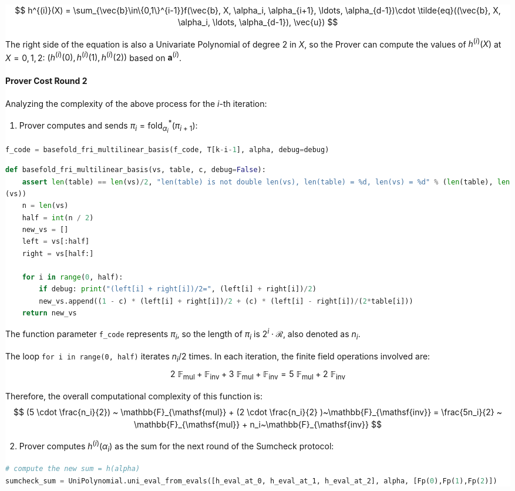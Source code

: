 $$
h^{(i)}(X) = \sum_{\vec{b}\in\{0,1\}^{i-1}}f(\vec{b}, X, \alpha_i, \alpha_{i+1}, \ldots, \alpha_{d-1})\cdot \tilde{eq}((\vec{b}, X, \alpha_i, \ldots, \alpha_{d-1}), \vec{u})
$$

The right side of the equation is also a Univariate Polynomial of degree 2 in $X$, so the Prover can compute the values of $h^{(i)}(X)$ at $X=0,1,2$: $(h^{(i)}(0), h^{(i)}(1), h^{(i)}(2))$ based on $\mathbf{a}^{(i)}$.

#### Prover Cost Round 2

Analyzing the complexity of the above process for the $i$-th iteration:

1. Prover computes and sends $\pi_i = \mathsf{fold}^*_{\alpha_i}(\pi_{i+1})$:

```python
f_code = basefold_fri_multilinear_basis(f_code, T[k-i-1], alpha, debug=debug)
```

```python
def basefold_fri_multilinear_basis(vs, table, c, debug=False):
    assert len(table) == len(vs)/2, "len(table) is not double len(vs), len(table) = %d, len(vs) = %d" % (len(table), len(vs))
    n = len(vs)
    half = int(n / 2)
    new_vs = []
    left = vs[:half]
    right = vs[half:]

    for i in range(0, half):
        if debug: print("(left[i] + right[i])/2=", (left[i] + right[i])/2)
        new_vs.append((1 - c) * (left[i] + right[i])/2 + (c) * (left[i] - right[i])/(2*table[i]))
    return new_vs
```

The function parameter `f_code` represents $\pi_i$, so the length of $\pi_i$ is $2^i \cdot \mathcal{R}$, also denoted as $n_i$.

The loop `for i in range(0, half)` iterates $n_i/2$ times. In each iteration, the finite field operations involved are:
$$
2 ~ \mathbb{F}_{\mathsf{mul}} + \mathbb{F}_{\mathsf{inv}} + 3 ~ \mathbb{F}_{\mathsf{mul}} + \mathbb{F}_{\mathsf{inv}} = 5 ~ \mathbb{F}_{\mathsf{mul}} + 2~\mathbb{F}_{\mathsf{inv}}
$$

Therefore, the overall computational complexity of this function is:
$$
(5 \cdot \frac{n_i}{2}) ~ \mathbb{F}_{\mathsf{mul}} + (2 \cdot \frac{n_i}{2} )~\mathbb{F}_{\mathsf{inv}} = \frac{5n_i}{2} ~ \mathbb{F}_{\mathsf{mul}} + n_i~\mathbb{F}_{\mathsf{inv}}
$$

2. Prover computes $h^{(i)}(\alpha_i)$ as the sum for the next round of the Sumcheck protocol:

```python
# compute the new sum = h(alpha)
sumcheck_sum = UniPolynomial.uni_eval_from_evals([h_eval_at_0, h_eval_at_1, h_eval_at_2], alpha, [Fp(0),Fp(1),Fp(2)])
```
